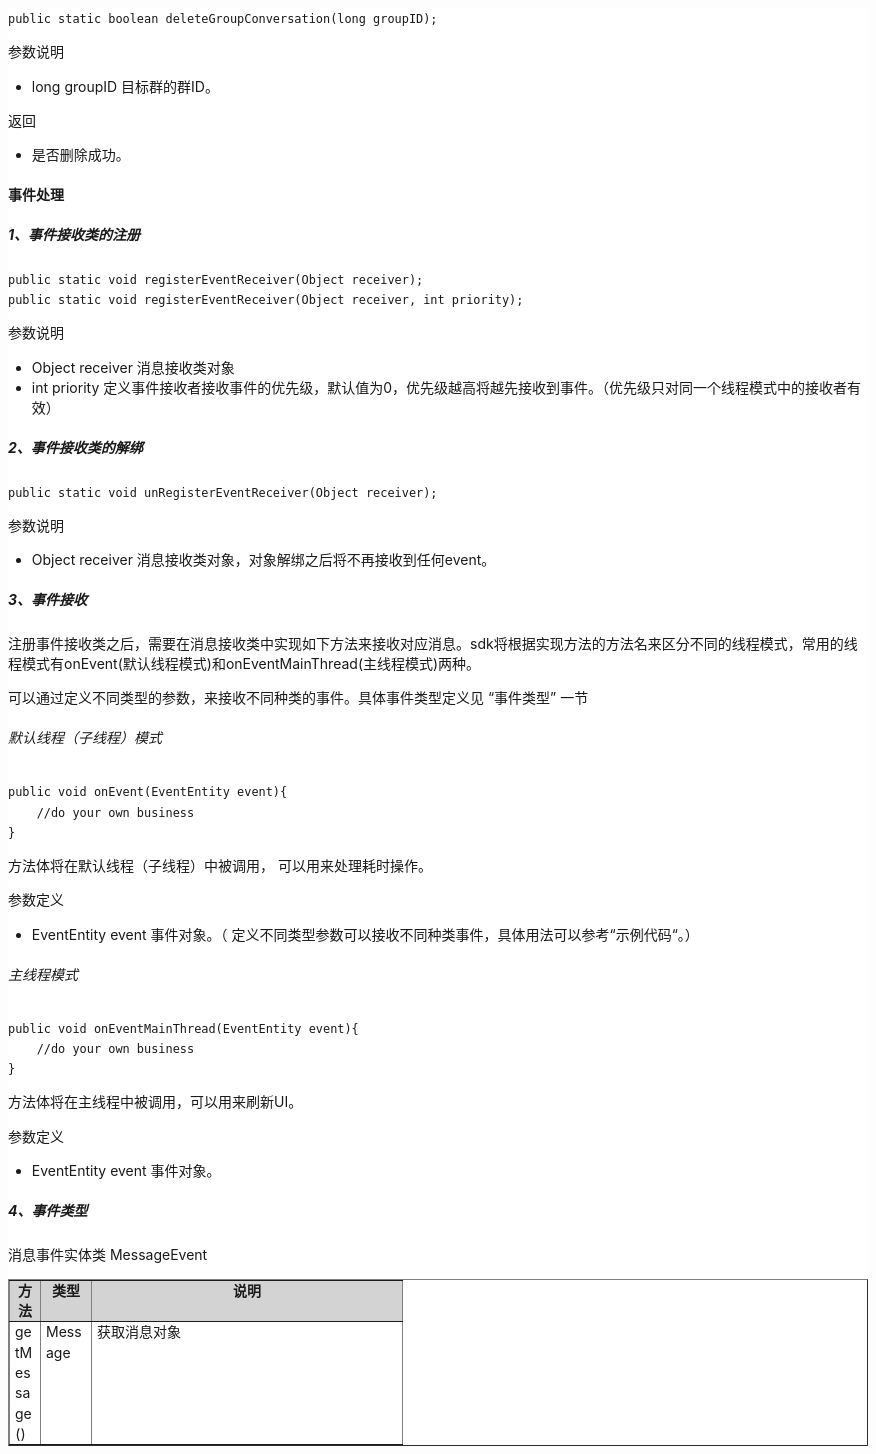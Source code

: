 	public static boolean deleteGroupConversation(long groupID);

参数说明

+ long groupID 目标群的群ID。

返回

- 是否删除成功。


#### 事件处理
##### 1、事件接收类的注册
	public static void registerEventReceiver(Object receiver);
	public static void registerEventReceiver(Object receiver, int priority);
参数说明
+ Object receiver 消息接收类对象
+ int priority 定义事件接收者接收事件的优先级，默认值为0，优先级越高将越先接收到事件。（优先级只对同一个线程模式中的接收者有效）

##### 2、事件接收类的解绑
	public static void unRegisterEventReceiver(Object receiver);
参数说明
+ Object receiver 消息接收类对象，对象解绑之后将不再接收到任何event。

##### 3、事件接收
注册事件接收类之后，需要在消息接收类中实现如下方法来接收对应消息。sdk将根据实现方法的方法名来区分不同的线程模式，常用的线程模式有onEvent(默认线程模式)和onEventMainThread(主线程模式)两种。

可以通过定义不同类型的参数，来接收不同种类的事件。具体事件类型定义见 “事件类型” 一节

###### 默认线程（子线程）模式
```
public void onEvent(EventEntity event){
	//do your own business
}
```
方法体将在默认线程（子线程）中被调用， 可以用来处理耗时操作。

参数定义
+ EventEntity event 事件对象。（ 定义不同类型参数可以接收不同种类事件，具体用法可以参考“示例代码“。）

###### 主线程模式
```
public void onEventMainThread(EventEntity event){
	//do your own business
}
```
方法体将在主线程中被调用，可以用来刷新UI。

参数定义

+ EventEntity event 事件对象。

##### 4、事件类型

消息事件实体类 MessageEvent

<div class="table-d" align="left" >
  <table border="1" width = "100%">
    <tr  bgcolor="#D3D3D3" >
      <th style="padding: 0 5px; " width="20px">方法</th>
      <th style="padding: 0 5px; " width="40px">类型</th>
      <th style="padding: 0 5px; " width="300px">说明</th>
    </tr>
    <tr >
      <td style="padding: 0 5px; " >getMessage()</td>
      <td style="padding: 0 5px; " >Message</td>
      <td style="padding: 0 5px; " >获取消息对象</td>
    </tr>
  </table>
